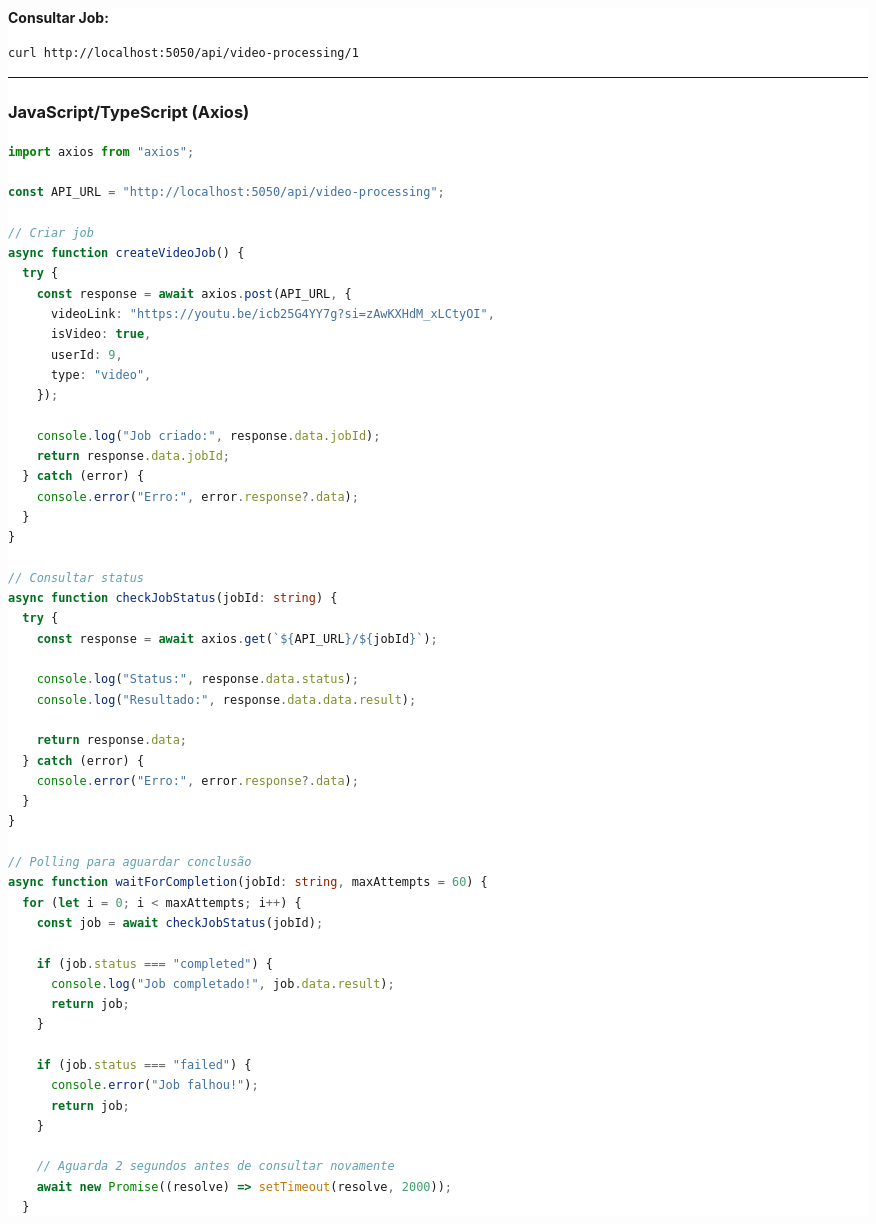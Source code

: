**Consultar Job:**

```bash
curl http://localhost:5050/api/video-processing/1
```

---

### JavaScript/TypeScript (Axios)

```typescript
import axios from "axios";

const API_URL = "http://localhost:5050/api/video-processing";

// Criar job
async function createVideoJob() {
  try {
    const response = await axios.post(API_URL, {
      videoLink: "https://youtu.be/icb25G4YY7g?si=zAwKXHdM_xLCtyOI",
      isVideo: true,
      userId: 9,
      type: "video",
    });

    console.log("Job criado:", response.data.jobId);
    return response.data.jobId;
  } catch (error) {
    console.error("Erro:", error.response?.data);
  }
}

// Consultar status
async function checkJobStatus(jobId: string) {
  try {
    const response = await axios.get(`${API_URL}/${jobId}`);

    console.log("Status:", response.data.status);
    console.log("Resultado:", response.data.data.result);

    return response.data;
  } catch (error) {
    console.error("Erro:", error.response?.data);
  }
}

// Polling para aguardar conclusão
async function waitForCompletion(jobId: string, maxAttempts = 60) {
  for (let i = 0; i < maxAttempts; i++) {
    const job = await checkJobStatus(jobId);

    if (job.status === "completed") {
      console.log("Job completado!", job.data.result);
      return job;
    }

    if (job.status === "failed") {
      console.error("Job falhou!");
      return job;
    }

    // Aguarda 2 segundos antes de consultar novamente
    await new Promise((resolve) => setTimeout(resolve, 2000));
  }

```